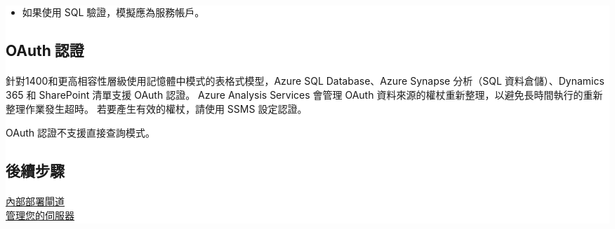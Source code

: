 * 如果使用 SQL 驗證，模擬應為服務帳戶。

## <a name="oauth-credentials"></a>OAuth 認證

針對1400和更高相容性層級使用記憶體中模式的表格式模型，Azure SQL Database、Azure Synapse 分析（SQL 資料倉儲）、Dynamics 365 和 SharePoint 清單支援 OAuth 認證。 Azure Analysis Services 會管理 OAuth 資料來源的權杖重新整理，以避免長時間執行的重新整理作業發生超時。 若要產生有效的權杖，請使用 SSMS 設定認證。

OAuth 認證不支援直接查詢模式。

## <a name="next-steps"></a>後續步驟
[內部部署閘道](analysis-services-gateway.md)   
[管理您的伺服器](analysis-services-manage.md)   

